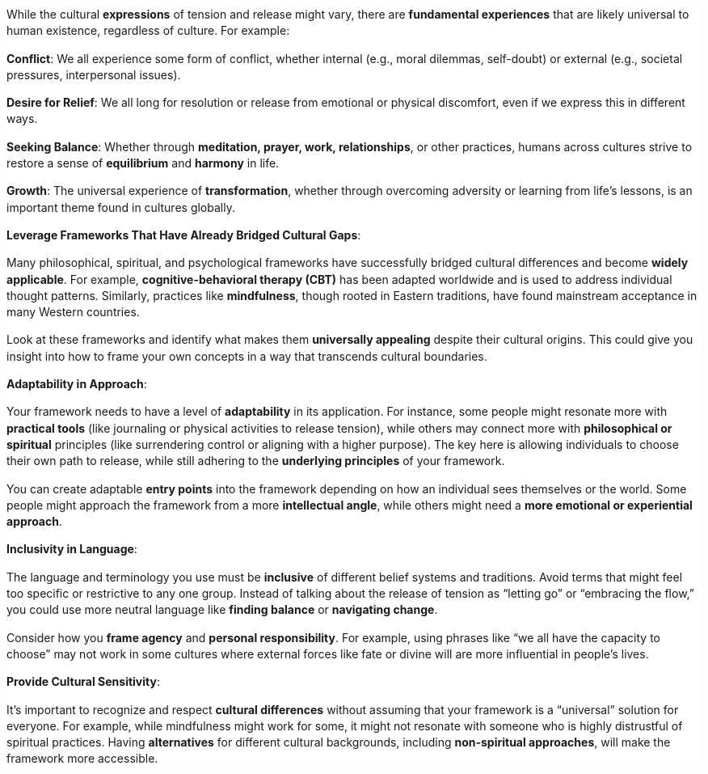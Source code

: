 While the cultural **expressions** of tension and release might vary, there are **fundamental experiences** that are likely universal to human existence, regardless of culture. For example:

**Conflict**: We all experience some form of conflict, whether internal (e.g., moral dilemmas, self-doubt) or external (e.g., societal pressures, interpersonal issues).

**Desire for Relief**: We all long for resolution or release from emotional or physical discomfort, even if we express this in different ways.

**Seeking Balance**: Whether through **meditation, prayer, work, relationships**, or other practices, humans across cultures strive to restore a sense of **equilibrium** and **harmony** in life.

**Growth**: The universal experience of **transformation**, whether through overcoming adversity or learning from life’s lessons, is an important theme found in cultures globally.

**Leverage Frameworks That Have Already Bridged Cultural Gaps**:

Many philosophical, spiritual, and psychological frameworks have successfully bridged cultural differences and become **widely applicable**. For example, **cognitive-behavioral therapy (CBT)** has been adapted worldwide and is used to address individual thought patterns. Similarly, practices like **mindfulness**, though rooted in Eastern traditions, have found mainstream acceptance in many Western countries.

Look at these frameworks and identify what makes them **universally appealing** despite their cultural origins. This could give you insight into how to frame your own concepts in a way that transcends cultural boundaries.

**Adaptability in Approach**:

Your framework needs to have a level of **adaptability** in its application. For instance, some people might resonate more with **practical tools** (like journaling or physical activities to release tension), while others may connect more with **philosophical or spiritual** principles (like surrendering control or aligning with a higher purpose). The key here is allowing individuals to choose their own path to release, while still adhering to the **underlying principles** of your framework.

You can create adaptable **entry points** into the framework depending on how an individual sees themselves or the world. Some people might approach the framework from a more **intellectual angle**, while others might need a **more emotional or experiential approach**.

**Inclusivity in Language**:

The language and terminology you use must be **inclusive** of different belief systems and traditions. Avoid terms that might feel too specific or restrictive to any one group. Instead of talking about the release of tension as “letting go” or “embracing the flow,” you could use more neutral language like **finding balance** or **navigating change**.

Consider how you **frame agency** and **personal responsibility**. For example, using phrases like “we all have the capacity to choose” may not work in some cultures where external forces like fate or divine will are more influential in people’s lives.

**Provide Cultural Sensitivity**:

It’s important to recognize and respect **cultural differences** without assuming that your framework is a “universal” solution for everyone. For example, while mindfulness might work for some, it might not resonate with someone who is highly distrustful of spiritual practices. Having **alternatives** for different cultural backgrounds, including **non-spiritual approaches**, will make the framework more accessible.
